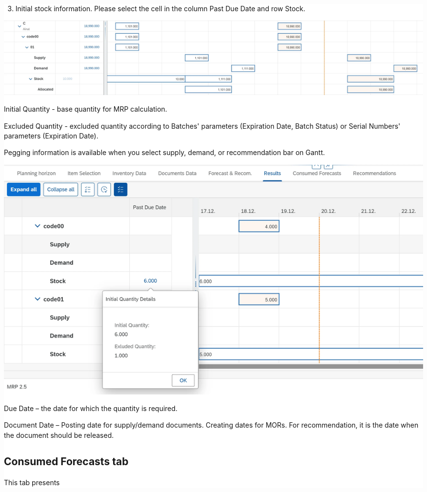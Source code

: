 
3. Initial stock information. Please select the cell in the column Past Due Date and row Stock.

![MRP Wizard](./media/mrp-wizard/mrp-wizard-13.webp)

Initial Quantity - base quantity for MRP calculation.

Excluded Quantity - excluded quantity according to Batches' parameters (Expiration Date, Batch Status) or Serial Numbers' parameters (Expiration Date).

Pegging information is available when you select supply, demand, or recommendation bar on Gantt.

![MRP Wizard](./media/mrp-wizard/mrp-wizard-14.webp)

Due Date – the date for which the quantity is required.

Document Date – Posting date for supply/demand documents. Creating dates for MORs. For recommendation, it is the date when the document should be released.

## Consumed Forecasts tab

This tab presents
